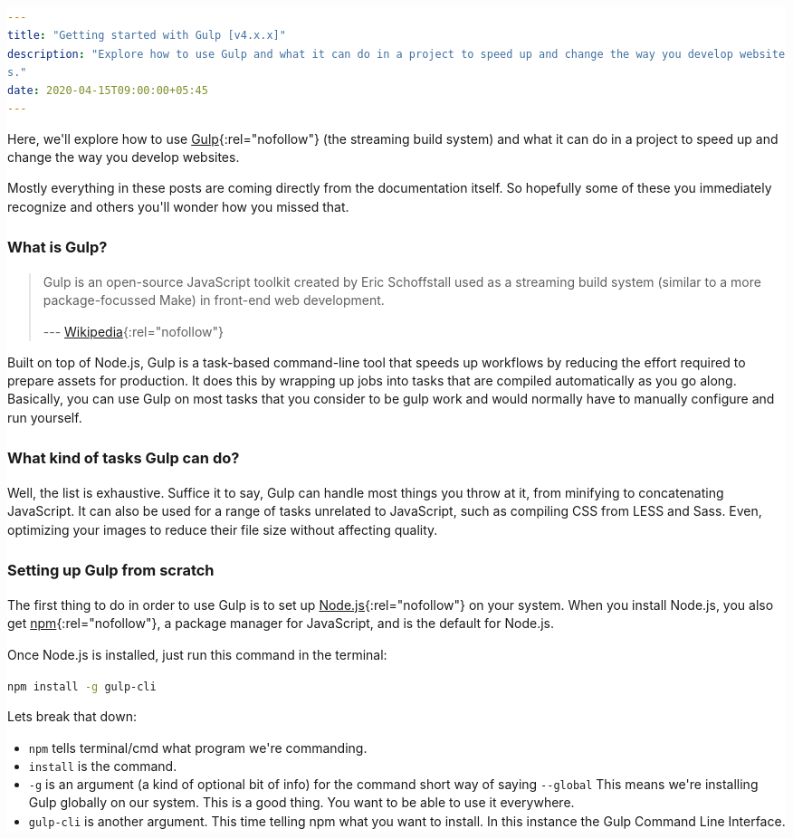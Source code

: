 ```yaml
---
title: "Getting started with Gulp [v4.x.x]"
description: "Explore how to use Gulp and what it can do in a project to speed up and change the way you develop websites."
date: 2020-04-15T09:00:00+05:45
---
```


Here, we'll explore how to use [Gulp](https://gulpjs.com/){:rel="nofollow"} (the streaming build system) and what it can do in a project to speed up and change the way you develop websites.

Mostly everything in these posts are coming directly from the documentation itself. So hopefully some of these you immediately recognize and others you'll wonder how you missed that.

### What is Gulp?

> Gulp is an open-source JavaScript toolkit created by Eric Schoffstall used as a streaming build system (similar to a more package-focussed Make) in front-end web development.
>
> --- [Wikipedia](https://en.wikipedia.org/wiki/Gulp.js){:rel="nofollow"}

Built on top of Node.js, Gulp is a task-based command-line tool that speeds up workflows by reducing the effort required to prepare assets for production. It does this by wrapping up jobs into tasks that are compiled automatically as you go along. Basically, you can use Gulp on most tasks that you consider to be gulp work and would normally have to manually configure and run yourself.

### What kind of tasks Gulp can do?

Well, the list is exhaustive. Suffice it to say, Gulp can handle most things you throw at it, from minifying to concatenating JavaScript. It can also be used for a range of tasks unrelated to JavaScript, such as compiling CSS from LESS and Sass. Even, optimizing your images to reduce their file size without affecting quality.

### Setting up Gulp from scratch

The first thing to do in order to use Gulp is to set up [Node.js](https://nodejs.org/){:rel="nofollow"} on your system. When you install Node.js, you also get [npm](https://www.npmjs.com/){:rel="nofollow"}, a package manager for JavaScript, and is the default for Node.js.

Once Node.js is installed, just run this command in the terminal:

```bash
npm install -g gulp-cli
```

Lets break that down:

- `npm` tells terminal/cmd what program we're commanding.
- `install` is the command.
- `-g` is an argument (a kind of optional bit of info) for the command short way of saying `--global` This means we're installing Gulp globally on our system. This is a good thing. You want to be able to use it everywhere.
- `gulp-cli` is another argument. This time telling npm what you want to install. In this instance the Gulp Command Line Interface.
